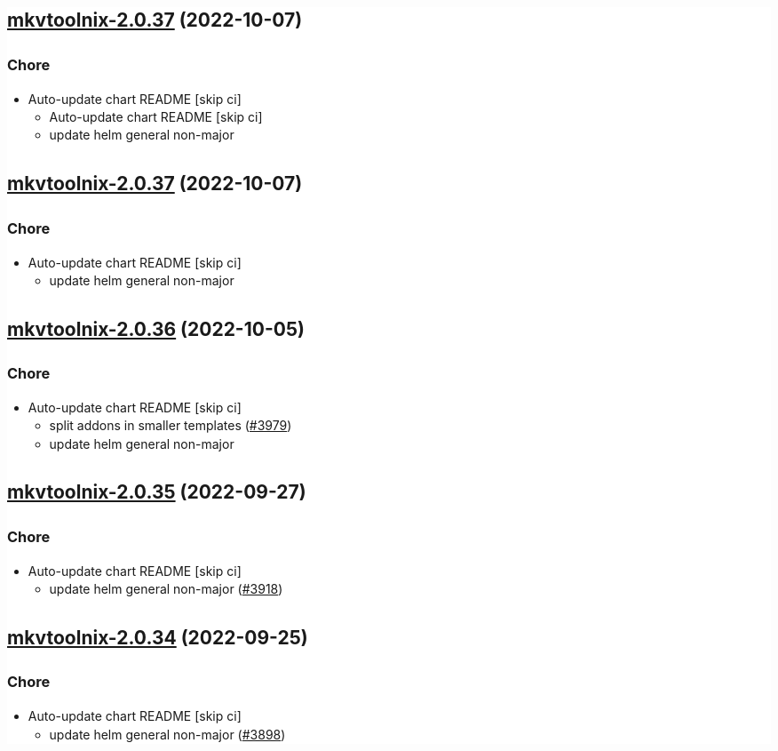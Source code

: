 


## [mkvtoolnix-2.0.37](https://github.com/truecharts/charts/compare/mkvtoolnix-2.0.36...mkvtoolnix-2.0.37) (2022-10-07)

### Chore

- Auto-update chart README [skip ci]
  - Auto-update chart README [skip ci]
  - update helm general non-major




## [mkvtoolnix-2.0.37](https://github.com/truecharts/charts/compare/mkvtoolnix-2.0.36...mkvtoolnix-2.0.37) (2022-10-07)

### Chore

- Auto-update chart README [skip ci]
  - update helm general non-major




## [mkvtoolnix-2.0.36](https://github.com/truecharts/charts/compare/mkvtoolnix-2.0.35...mkvtoolnix-2.0.36) (2022-10-05)

### Chore

- Auto-update chart README [skip ci]
  - split addons in smaller templates ([#3979](https://github.com/truecharts/charts/issues/3979))
  - update helm general non-major




## [mkvtoolnix-2.0.35](https://github.com/truecharts/charts/compare/mkvtoolnix-2.0.34...mkvtoolnix-2.0.35) (2022-09-27)

### Chore

- Auto-update chart README [skip ci]
  - update helm general non-major ([#3918](https://github.com/truecharts/charts/issues/3918))




## [mkvtoolnix-2.0.34](https://github.com/truecharts/charts/compare/mkvtoolnix-2.0.33...mkvtoolnix-2.0.34) (2022-09-25)

### Chore

- Auto-update chart README [skip ci]
  - update helm general non-major ([#3898](https://github.com/truecharts/charts/issues/3898))
